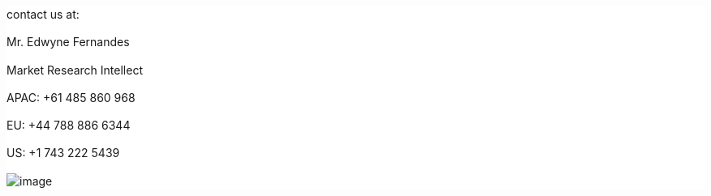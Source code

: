 contact us at:</strong></p><p>Mr. Edwyne Fernandes</p><p>Market Research Intellect</p><p>APAC: +61 485 860 968</p><p>EU: +44 788 886 6344</p><p>US: +1 743 222 5439</p>
![image](https://github.com/user-attachments/assets/d991aaaa-3883-4a6b-bf2f-cbf15f1bc664)
